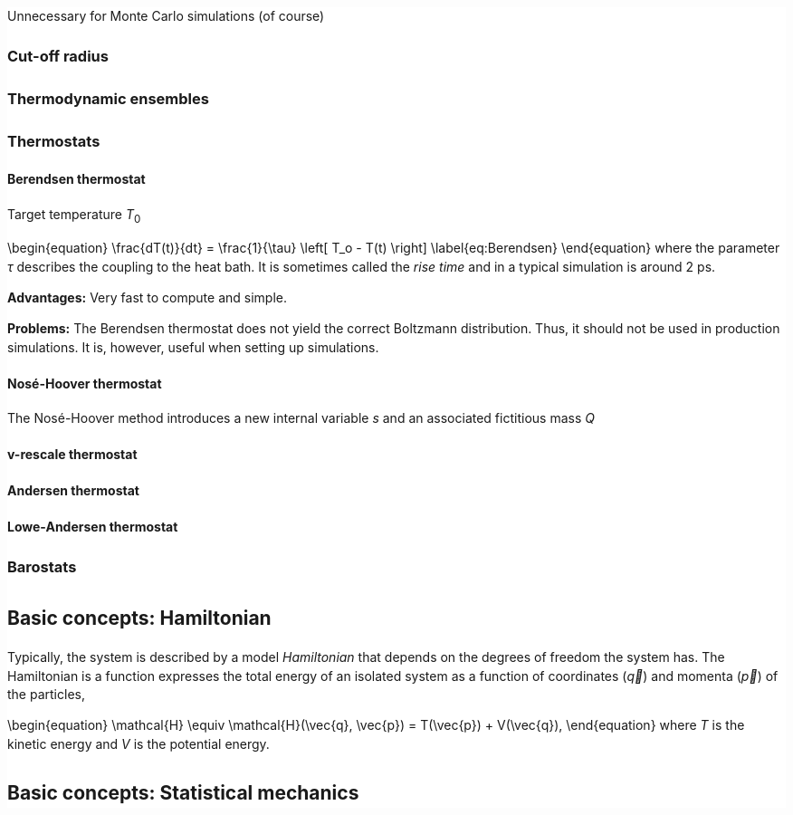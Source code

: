 

Unnecessary for Monte Carlo simulations (of course)


### Cut-off radius

### Thermodynamic ensembles

### Thermostats 

#### Berendsen thermostat

Target temperature $T_0$

\begin{equation}
\frac{dT(t)}{dt} = \frac{1}{\tau} \left[ T_o - T(t) \right]
\label{eq:Berendsen}
\end{equation}
where the parameter $\tau$ describes the coupling to the heat bath. It is sometimes called the *rise time* and in a typical simulation is around 2 ps.

**Advantages:** Very fast to compute and simple.

**Problems:** The Berendsen thermostat does not yield the correct Boltzmann distribution. Thus, it should not be used in production simulations. It is, however, useful when setting up simulations.

#### Nosé-Hoover thermostat

The Nosé-Hoover method introduces a new internal variable $s$ and an associated fictitious mass $Q$


#### v-rescale thermostat

#### Andersen thermostat

#### Lowe-Andersen thermostat


### Barostats


## Basic concepts: Hamiltonian

Typically, the system is described by a model *Hamiltonian* that depends on the degrees of freedom the system has. The Hamiltonian is a function expresses the total energy of an isolated system as a function of coordinates ($\vec{q}$) and  momenta ($\vec{p}$) of the particles, 

\begin{equation}
\mathcal{H} \equiv \mathcal{H}(\vec{q}, \vec{p}) = T(\vec{p}) + V(\vec{q}),
\end{equation}
where $T$ is the kinetic energy and $V$ is the potential energy.



## Basic concepts: Statistical mechanics
